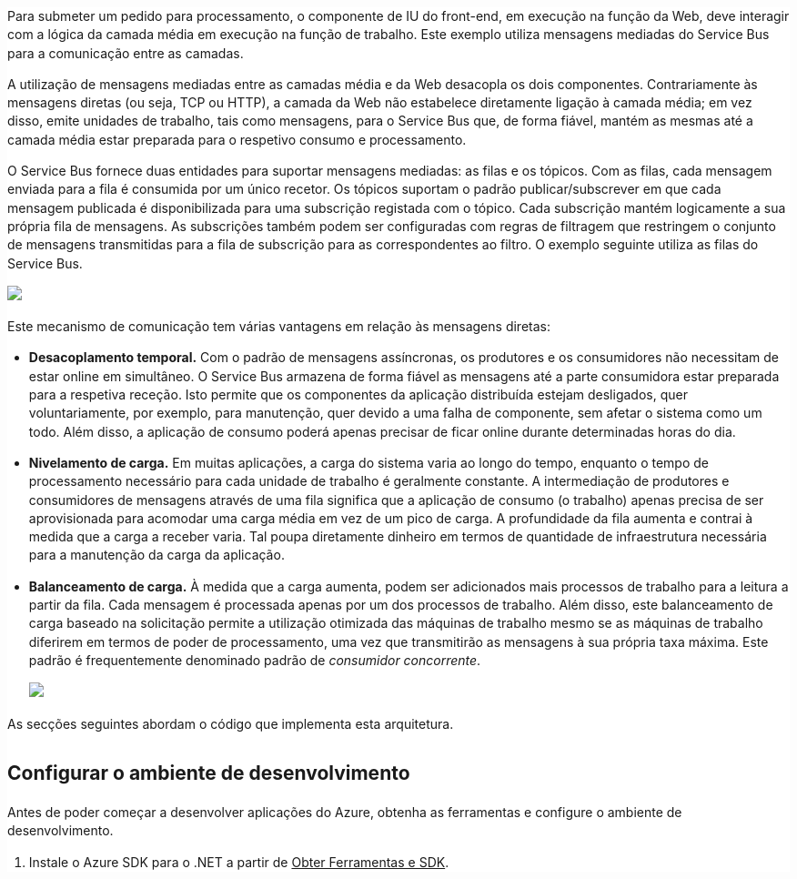 Para submeter um pedido para processamento, o componente de IU do front-end, em execução na função da Web, deve interagir com a lógica da camada média em execução na função de trabalho. Este exemplo utiliza mensagens mediadas do Service Bus para a comunicação entre as camadas.

A utilização de mensagens mediadas entre as camadas média e da Web desacopla os dois componentes. Contrariamente às mensagens diretas (ou seja, TCP ou HTTP), a camada da Web não estabelece diretamente ligação à camada média; em vez disso, emite unidades de trabalho, tais como mensagens, para o Service Bus que, de forma fiável, mantém as mesmas até a camada média estar preparada para o respetivo consumo e processamento.

O Service Bus fornece duas entidades para suportar mensagens mediadas: as filas e os tópicos. Com as filas, cada mensagem enviada para a fila é consumida por um único recetor. Os tópicos suportam o padrão publicar/subscrever em que cada mensagem publicada é disponibilizada para uma subscrição registada com o tópico. Cada subscrição mantém logicamente a sua própria fila de mensagens. As subscrições também podem ser configuradas com regras de filtragem que restringem o conjunto de mensagens transmitidas para a fila de subscrição para as correspondentes ao filtro. O exemplo seguinte utiliza as filas do Service Bus.

![][1]

Este mecanismo de comunicação tem várias vantagens em relação às mensagens diretas:

-   **Desacoplamento temporal.** Com o padrão de mensagens assíncronas, os produtores e os consumidores não necessitam de estar online em simultâneo. O Service Bus armazena de forma fiável as mensagens até a parte consumidora estar preparada para a respetiva receção. Isto permite que os componentes da aplicação distribuída estejam desligados, quer voluntariamente, por exemplo, para manutenção, quer devido a uma falha de componente, sem afetar o sistema como um todo. Além disso, a aplicação de consumo poderá apenas precisar de ficar online durante determinadas horas do dia.

-   **Nivelamento de carga.** Em muitas aplicações, a carga do sistema varia ao longo do tempo, enquanto o tempo de processamento necessário para cada unidade de trabalho é geralmente constante. A intermediação de produtores e consumidores de mensagens através de uma fila significa que a aplicação de consumo (o trabalho) apenas precisa de ser aprovisionada para acomodar uma carga média em vez de um pico de carga. A profundidade da fila aumenta e contrai à medida que a carga a receber varia. Tal poupa diretamente dinheiro em termos de quantidade de infraestrutura necessária para a manutenção da carga da aplicação.

-   **Balanceamento de carga.** À medida que a carga aumenta, podem ser adicionados mais processos de trabalho para a leitura a partir da fila. Cada mensagem é processada apenas por um dos processos de trabalho. Além disso, este balanceamento de carga baseado na solicitação permite a utilização otimizada das máquinas de trabalho mesmo se as máquinas de trabalho diferirem em termos de poder de processamento, uma vez que transmitirão as mensagens à sua própria taxa máxima. Este padrão é frequentemente denominado padrão de *consumidor concorrente*.

    ![][2]

As secções seguintes abordam o código que implementa esta arquitetura.

## Configurar o ambiente de desenvolvimento

Antes de poder começar a desenvolver aplicações do Azure, obtenha as ferramentas e configure o ambiente de desenvolvimento.

1.  Instale o Azure SDK para o .NET a partir de [Obter Ferramentas e SDK][].


  [0]: ./media/service-bus-dotnet-multi-tier-app-using-service-bus-queues/getting-started-multi-tier-01.png
  [1]: ./media/service-bus-dotnet-multi-tier-app-using-service-bus-queues/getting-started-multi-tier-100.png
  [2]: ./media/service-bus-dotnet-multi-tier-app-using-service-bus-queues/getting-started-multi-tier-101.png
  [Obter Ferramentas e SDK]: http://go.microsoft.com/fwlink/?LinkId=271920
  [ObterDefinição]: https://msdn.microsoft.com/library/azure/microsoft.windowsazure.cloudconfigurationmanager.getsetting.aspx
  [Microsoft.WindowsAzure.Configuration.CloudConfigurationManager]: https://msdn.microsoft.com/library/azure/microsoft.windowsazure.cloudconfigurationmanager.aspx
  [NamespaceManager]: https://msdn.microsoft.com/library/azure/microsoft.servicebus.namespacemanager.aspx
  [QueueClient]: https://msdn.microsoft.com/library/azure/microsoft.servicebus.messaging.queueclient.aspx
  [TopicClient]: https://msdn.microsoft.com/library/azure/microsoft.servicebus.messaging.topicclient.aspx
  [EventHubClient]: https://msdn.microsoft.com/library/azure/microsoft.servicebus.messaging.eventhubclient.aspx
  [Portal Clássico do Azure]: http://manage.windowsazure.com
  [6]: ./media/service-bus-dotnet-multi-tier-app-using-service-bus-queues/sb-queues-03.png
  [7]: ./media/service-bus-dotnet-multi-tier-app-using-service-bus-queues/sb-queues-04.png
  [9]: ./media/service-bus-dotnet-multi-tier-app-using-service-bus-queues/getting-started-multi-tier-10.png
  [10]: ./media/service-bus-dotnet-multi-tier-app-using-service-bus-queues/getting-started-multi-tier-11.png
  [11]: ./media/service-bus-dotnet-multi-tier-app-using-service-bus-queues/getting-started-multi-tier-02.png
  [12]: ./media/service-bus-dotnet-multi-tier-app-using-service-bus-queues/getting-started-multi-tier-12.png
  [13]: ./media/service-bus-dotnet-multi-tier-app-using-service-bus-queues/getting-started-multi-tier-13.png
  [14]: ./media/service-bus-dotnet-multi-tier-app-using-service-bus-queues/getting-started-multi-tier-33.png
  [15]: ./media/service-bus-dotnet-multi-tier-app-using-service-bus-queues/getting-started-multi-tier-34.png
  [16]: ./media/service-bus-dotnet-multi-tier-app-using-service-bus-queues/getting-started-multi-tier-14.png
  [17]: ./media/service-bus-dotnet-multi-tier-app-using-service-bus-queues/getting-started-multi-tier-36.png
  [18]: ./media/service-bus-dotnet-multi-tier-app-using-service-bus-queues/getting-started-multi-tier-37.png
  [19]: ./media/service-bus-dotnet-multi-tier-app-using-service-bus-queues/getting-started-multi-tier-38.png
  [20]: ./media/service-bus-dotnet-multi-tier-app-using-service-bus-queues/getting-started-multi-tier-39.png
  [23]: ./media/service-bus-dotnet-multi-tier-app-using-service-bus-queues/SBWorkerRole1.png
  [25]: ./media/service-bus-dotnet-multi-tier-app-using-service-bus-queues/SBWorkerRoleProperties.png
  [26]: ./media/service-bus-dotnet-multi-tier-app-using-service-bus-queues/SBNewWorkerRole.png
  [28]: ./media/service-bus-dotnet-multi-tier-app-using-service-bus-queues/getting-started-multi-tier-40.png
  [35]: ./media/service-bus-dotnet-multi-tier-app-using-service-bus-queues/multi-web-45.png
  [36]: ./media/service-bus-dotnet-multi-tier-app-using-service-bus-queues/service-bus-policies.png
  [sbmsdn]: http://msdn.microsoft.com/library/azure/ee732537.aspx  
  [sbwacom]: /documentation/services/service-bus/  
  [sbwacomqhowto]: service-bus-dotnet-get-started-with-queues.md  
  [mutitierstorage]: https://code.msdn.microsoft.com/Windows-Azure-Multi-Tier-eadceb36
